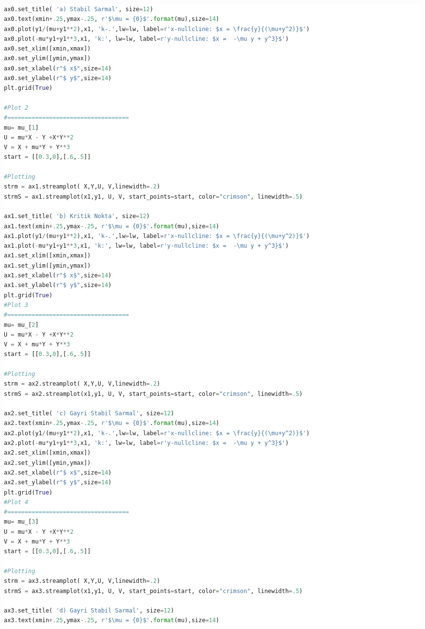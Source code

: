 ```python
ax0.set_title( 'a) Stabil Sarmal', size=12)
ax0.text(xmin+.25,ymax-.25, r'$\mu = {0}$'.format(mu),size=14)
ax0.plot(y1/(mu+y1**2),x1, 'k-.',lw=lw, label=r'x-nullcline: $x = \frac{y}{(\mu+y^2)}$')
ax0.plot(-mu*y1+y1**3,x1, 'k:', lw=lw, label=r'y-nullcline: $x =  -\mu y + y^3}$')
ax0.set_xlim([xmin,xmax])
ax0.set_ylim([ymin,ymax])
ax0.set_xlabel(r"$ x$",size=14)
ax0.set_ylabel(r"$ y$",size=14)
plt.grid(True)

#Plot 2
#===================================
mu= mu_[1]
U = mu*X - Y +X*Y**2
V = X + mu*Y + Y**3
start = [[0.3,0],[.6,.5]]

#Plotting
strm = ax1.streamplot( X,Y,U, V,linewidth=.2)
strmS = ax1.streamplot(x1,y1, U, V, start_points=start, color="crimson", linewidth=.5)

ax1.set_title( 'b) Kritik Nokta', size=12)
ax1.text(xmin+.25,ymax-.25, r'$\mu = {0}$'.format(mu),size=14)
ax1.plot(y1/(mu+y1**2),x1, 'k-.',lw=lw, label=r'x-nullcline: $x = \frac{y}{(\mu+y^2)}$')
ax1.plot(-mu*y1+y1**3,x1, 'k:', lw=lw, label=r'y-nullcline: $x =  -\mu y + y^3}$')
ax1.set_xlim([xmin,xmax])
ax1.set_ylim([ymin,ymax])
ax1.set_xlabel(r"$ x$",size=14)
ax1.set_ylabel(r"$ y$",size=14)
plt.grid(True)
#Plot 3
#===================================
mu= mu_[2]
U = mu*X - Y +X*Y**2
V = X + mu*Y + Y**3
start = [[0.3,0],[.6,.5]]

#Plotting
strm = ax2.streamplot( X,Y,U, V,linewidth=.2)
strmS = ax2.streamplot(x1,y1, U, V, start_points=start, color="crimson", linewidth=.5)

ax2.set_title( 'c) Gayri Stabil Sarmal', size=12)
ax2.text(xmin+.25,ymax-.25, r'$\mu = {0}$'.format(mu),size=14)
ax2.plot(y1/(mu+y1**2),x1, 'k-.',lw=lw, label=r'x-nullcline: $x = \frac{y}{(\mu+y^2)}$')
ax2.plot(-mu*y1+y1**3,x1, 'k:', lw=lw, label=r'y-nullcline: $x =  -\mu y + y^3}$')
ax2.set_xlim([xmin,xmax])
ax2.set_ylim([ymin,ymax])
ax2.set_xlabel(r"$ x$",size=14)
ax2.set_ylabel(r"$ y$",size=14)
plt.grid(True)
#Plot 4
#===================================
mu= mu_[3]
U = mu*X - Y +X*Y**2
V = X + mu*Y + Y**3
start = [[0.3,0],[.6,.5]]

#Plotting
strm = ax3.streamplot( X,Y,U, V,linewidth=.2)
strmS = ax3.streamplot(x1,y1, U, V, start_points=start, color="crimson", linewidth=.5)

ax3.set_title( 'd) Gayri Stabil Sarmal', size=12)
ax3.text(xmin+.25,ymax-.25, r'$\mu = {0}$'.format(mu),size=14)
```
